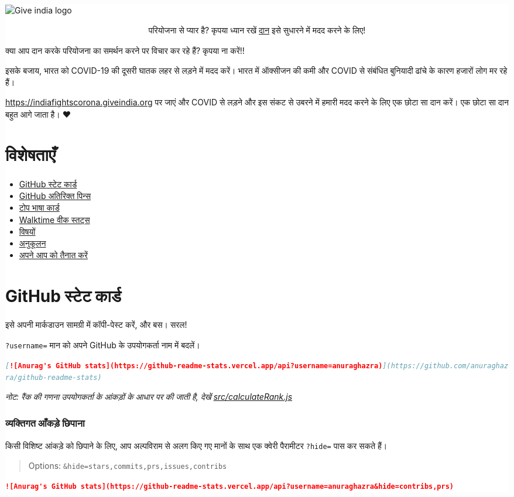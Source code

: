   <img src="https://indiaspora.org/wp-content/uploads/2021/04/give-India-logo.png" alt="Give india logo" width="200" />
</a>




<p align="center">परियोजना से प्यार है? कृपया ध्यान रखें <a href="https://www.paypal.me/anuraghazra">दान</a> इसे सुधारने में मदद करने के लिए!



क्या आप दान करके परियोजना का समर्थन करने पर विचार कर रहे हैं? कृपया ना करें!!

इसके बजाय, भारत को COVID-19 की दूसरी घातक लहर से लड़ने में मदद करें।
भारत में ऑक्सीजन की कमी और COVID से संबंधित बुनियादी ढांचे के कारण हजारों लोग मर रहे हैं।

<https://indiafightscorona.giveindia.org> पर जाएं और COVID से लड़ने और इस संकट से उबरने में हमारी मदद करने के लिए एक छोटा सा दान करें। एक छोटा सा दान बहुत आगे जाता है। :heart:

</p>

# विशेषताएँ

- [GitHub स्टेट कार्ड](#GitHub-स्टेट-कार्ड)
- [GitHub अतिरिक्त पिन्स](#GitHub-अतिरिक्त-पिन्स)
- [टोप भाषा कार्ड](#टोप-भाषा-कार्ड)
- [Walktime वीक स्तट्स ](#Walktime-वीक-स्तट्स )
- [विषयों](#विषयों)
- [अनुकूलन](#अनुकूलन)
- [अपने आप को तैनात करें](#अपने-आप-को-तैनात-करें )

# GitHub स्टेट कार्ड 

इसे अपनी मार्कडाउन सामग्री में कॉपी-पेस्ट करें, और बस। सरल!

`?username=` मान को अपने GitHub के उपयोगकर्ता नाम में बदलें।

```md
[![Anurag's GitHub stats](https://github-readme-stats.vercel.app/api?username=anuraghazra)](https://github.com/anuraghazra/github-readme-stats)
```

_नोट: रैंक की गणना उपयोगकर्ता के आंकड़ों के आधार पर की जाती है, देखें [src/calculateRank.js](./src/calculateRank.js)_

### व्यक्तिगत आँकड़े छिपाना

किसी विशिष्ट आंकड़े को छिपाने के लिए, आप अल्पविराम से अलग किए गए मानों के साथ एक क्वेरी पैरामीटर `?hide=` पास कर सकते हैं।

> Options: `&hide=stars,commits,prs,issues,contribs`

```md
![Anurag's GitHub stats](https://github-readme-stats.vercel.app/api?username=anuraghazra&hide=contribs,prs)
```
